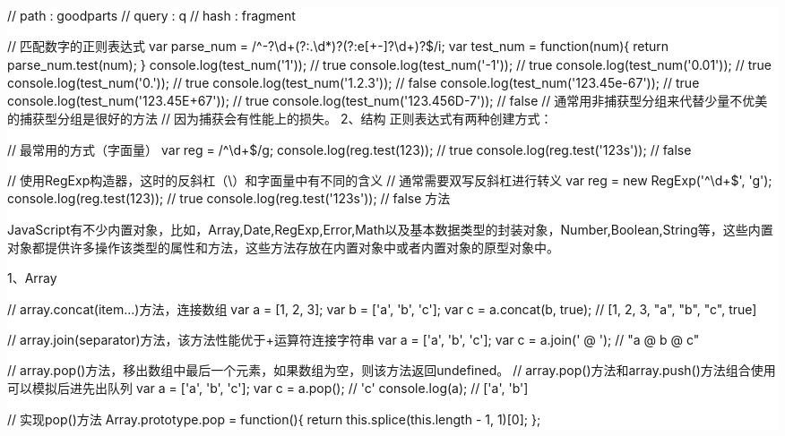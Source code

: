 // path : goodparts
// query : q
// hash : fragment

// 匹配数字的正则表达式
var parse_num = /^-?\d+(?:\.\d*)?(?:e[+\-]?\d+)?$/i;
var test_num = function(num){
    return parse_num.test(num);
}
console.log(test_num('1')); // true
console.log(test_num('-1')); // true
console.log(test_num('0.01')); // true
console.log(test_num('0.')); // true
console.log(test_num('1.2.3')); // false
console.log(test_num('123.45e-67')); // true
console.log(test_num('123.45E+67')); // true
console.log(test_num('123.456D-7')); // false
// 通常用非捕获型分组来代替少量不优美的捕获型分组是很好的方法
// 因为捕获会有性能上的损失。
2、结构
正则表达式有两种创建方式：

// 最常用的方式（字面量）
var reg = /^\d+$/g;
console.log(reg.test(123)); // true
console.log(reg.test('123s')); // false

// 使用RegExp构造器，这时的反斜杠（\）和字面量中有不同的含义
// 通常需要双写反斜杠进行转义
var reg = new RegExp('^\\d+$', 'g');
console.log(reg.test(123)); // true
console.log(reg.test('123s')); // false
方法

JavaScript有不少内置对象，比如，Array,Date,RegExp,Error,Math以及基本数据类型的封装对象，Number,Boolean,String等，这些内置对象都提供许多操作该类型的属性和方法，这些方法存放在内置对象中或者内置对象的原型对象中。

1、Array

// array.concat(item...)方法，连接数组
var a = [1, 2, 3];
var b = ['a', 'b', 'c'];
var c = a.concat(b, true); // [1, 2, 3, "a", "b", "c", true]

// array.join(separator)方法，该方法性能优于+运算符连接字符串
var a = ['a', 'b', 'c'];
var c = a.join(' @ '); // "a @ b @ c"

// array.pop()方法，移出数组中最后一个元素，如果数组为空，则该方法返回undefined。
// array.pop()方法和array.push()方法组合使用可以模拟后进先出队列
var a = ['a', 'b', 'c'];
var c = a.pop(); // 'c'
console.log(a); // ['a', 'b']

// 实现pop()方法
Array.prototype.pop = function(){
    return this.splice(this.length - 1, 1)[0];
};
